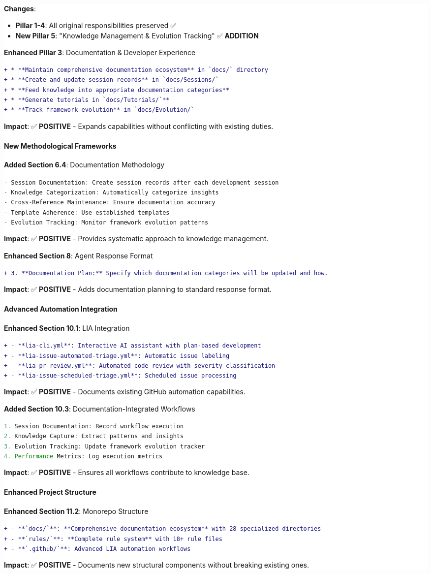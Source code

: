**Changes**:
- **Pillar 1-4**: All original responsibilities preserved ✅
- **New Pillar 5**: "Knowledge Management & Evolution Tracking" ✅ **ADDITION**

**Enhanced Pillar 3**: Documentation & Developer Experience
```diff
+ * **Maintain comprehensive documentation ecosystem** in `docs/` directory
+ * **Create and update session records** in `docs/Sessions/`
+ * **Feed knowledge into appropriate documentation categories**
+ * **Generate tutorials in `docs/Tutorials/`**
+ * **Track framework evolution** in `docs/Evolution/`
```
**Impact**: ✅ **POSITIVE** - Expands capabilities without conflicting with existing duties.

#### New Methodological Frameworks

**Added Section 6.4**: Documentation Methodology
```typescript
- Session Documentation: Create session records after each development session
- Knowledge Categorization: Automatically categorize insights
- Cross-Reference Maintenance: Ensure documentation accuracy
- Template Adherence: Use established templates
- Evolution Tracking: Monitor framework evolution patterns
```
**Impact**: ✅ **POSITIVE** - Provides systematic approach to knowledge management.

**Enhanced Section 8**: Agent Response Format
```diff
+ 3. **Documentation Plan:** Specify which documentation categories will be updated and how.
```
**Impact**: ✅ **POSITIVE** - Adds documentation planning to standard response format.

#### Advanced Automation Integration

**Enhanced Section 10.1**: LIA Integration
```diff
+ - **lia-cli.yml**: Interactive AI assistant with plan-based development
+ - **lia-issue-automated-triage.yml**: Automatic issue labeling
+ - **lia-pr-review.yml**: Automated code review with severity classification
+ - **lia-issue-scheduled-triage.yml**: Scheduled issue processing
```
**Impact**: ✅ **POSITIVE** - Documents existing GitHub automation capabilities.

**Added Section 10.3**: Documentation-Integrated Workflows
```typescript
1. Session Documentation: Record workflow execution
2. Knowledge Capture: Extract patterns and insights
3. Evolution Tracking: Update framework evolution tracker
4. Performance Metrics: Log execution metrics
```
**Impact**: ✅ **POSITIVE** - Ensures all workflows contribute to knowledge base.

#### Enhanced Project Structure

**Enhanced Section 11.2**: Monorepo Structure
```diff
+ - **`docs/`**: **Comprehensive documentation ecosystem** with 28 specialized directories
+ - **`rules/`**: **Complete rule system** with 18+ rule files
+ - **`.github/`**: Advanced LIA automation workflows
```
**Impact**: ✅ **POSITIVE** - Documents new structural components without breaking existing ones.
